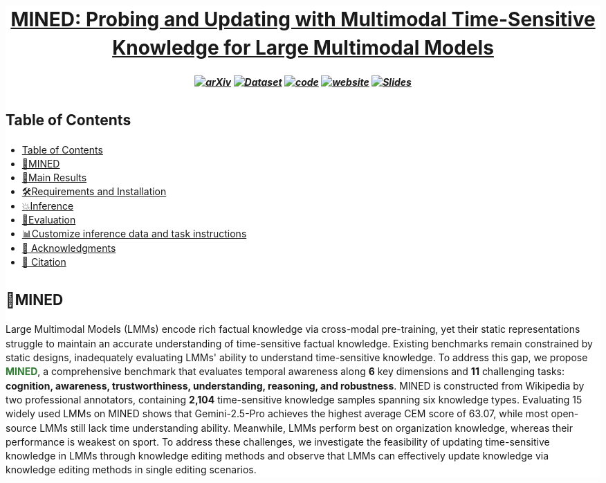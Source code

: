 
<h1 align="center"> <a href="https://arxiv.org/pdf/2510.19457">MINED: Probing and Updating with Multimodal Time-Sensitive Knowledge for Large Multimodal Models</a></h1>
<h5 align="center">

[![arXiv](https://img.shields.io/badge/Arxiv-2510.19457-b31b1b.svg?logo=arXiv)](https://arxiv.org/pdf/2510.19457) [![Dataset](https://img.shields.io/badge/%F0%9F%A4%97%20Dataset-MINED-blue)](https://huggingface.co/datasets/kailinjiang/MINED) [![code](https://img.shields.io/badge/Code-MINED-blue?logo=github)](https://github.com/MINED-LMM/MINED)  [![website](https://img.shields.io/badge/Website-MINED-orange?logo=globe)](https://mined-lmm.github.io/) [![Slides](https://img.shields.io/badge/%F0%9F%93%8A%20Slides-MINED-BF55EC)]()




</h5>



## Table of Contents

- [Table of Contents](#table-of-contents)
- [🤗MINED](#mined)
- [🎯Main Results](#main-results)
- [🛠️Requirements and Installation](#️requirements-and-installation)
- [💥Inference](#inference)
- [🤖Evaluation](#evaluation)
- [📊Customize inference data and task instructions](#customize-inference-data-and-task-instructions)
- [🤝 Acknowledgments](#-acknowledgments)
- [📝 Citation](#-citation)



## 🤗MINED

Large Multimodal Models (LMMs) encode rich factual knowledge via cross-modal pre-training, yet their static representations struggle to maintain an accurate understanding of time-sensitive factual knowledge. Existing benchmarks remain constrained by static designs, inadequately evaluating LMMs' ability to understand time-sensitive knowledge. To address this gap, we propose <span style="font-weight: bold; color: #2E7D32;">MINED</span>, a comprehensive benchmark that evaluates temporal awareness along <b>6</b> key dimensions and <b>11</b> challenging tasks: <b>cognition, awareness, trustworthiness, understanding, reasoning, and robustness</b>. MINED is constructed from Wikipedia by two professional annotators, containing <b>2,104</b> time-sensitive knowledge samples spanning six knowledge types. Evaluating 15 widely used LMMs on MINED shows that Gemini-2.5-Pro achieves the highest average CEM score of 63.07, while most open-source LMMs still lack time understanding ability. Meanwhile, LMMs perform best on organization knowledge, whereas their performance is weakest on sport. To address these challenges, we investigate the feasibility of updating time-sensitive knowledge in LMMs through knowledge editing methods and observe that LMMs can effectively update knowledge via knowledge editing methods in single editing scenarios.
